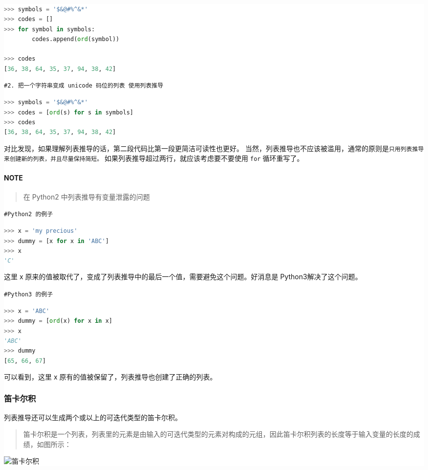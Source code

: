 ```python
>>> symbols = '$&@#%^&*'
>>> codes = []
>>> for symbol in symbols:
        codes.append(ord(symbol))

>>> codes
[36, 38, 64, 35, 37, 94, 38, 42]
```

`#2. 把一个字符串变成 unicode 码位的列表 使用列表推导`

```python
>>> symbols = '$&@#%^&*'
>>> codes = [ord(s) for s in symbols]
>>> codes
[36, 38, 64, 35, 37, 94, 38, 42]
```

对比发现，如果理解列表推导的话，第二段代码比第一段更简洁可读性也更好。
当然，列表推导也不应该被滥用，通常的原则是`只用列表推导来创建新的列表，并且尽量保持简短。`
如果列表推导超过两行，就应该考虑要不要使用 `for` 循环重写了。

#### NOTE 

> 在 Python2 中列表推导有变量泄露的问题

`#Python2 的例子`
```python
>>> x = 'my precious'
>>> dummy = [x for x in 'ABC']
>>> x
'C'
```

这里 x 原来的值被取代了，变成了列表推导中的最后一个值，需要避免这个问题。好消息是 Python3解决了这个问题。

`#Python3 的例子`
```python
>>> x = 'ABC'
>>> dummy = [ord(x) for x in x]
>>> x 
'ABC'
>>> dummy
[65, 66, 67]
```

可以看到，这里 x 原有的值被保留了，列表推导也创建了正确的列表。

### 笛卡尔积

列表推导还可以生成两个或以上的可迭代类型的笛卡尔积。

> 笛卡尔积是一个列表，列表里的元素是由输入的可迭代类型的元素对构成的元组，因此笛卡尔积列表的长度等于输入变量的长度的成绩，如图所示：

![笛卡尔积](http://media.gusibi.mobi/Ug5fo3x6f2sM4pGOavCxHcmMpLbEnw6sCyZ6_9HMMHSbbrKQXahYQDsZC1bhxpp2)
